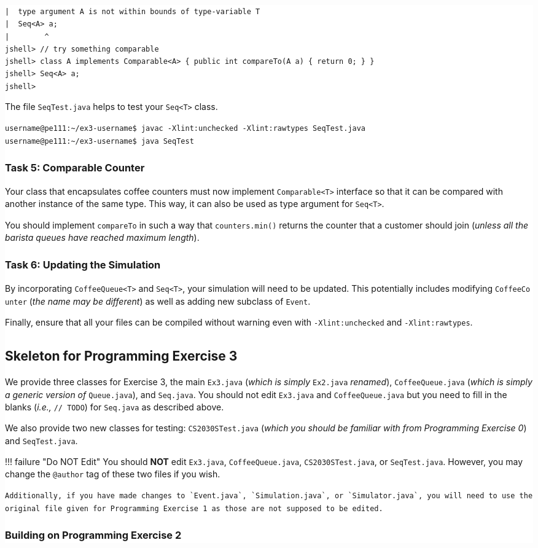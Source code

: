 ```
|  type argument A is not within bounds of type-variable T
|  Seq<A> a;
|        ^
jshell> // try something comparable
jshell> class A implements Comparable<A> { public int compareTo(A a) { return 0; } }
jshell> Seq<A> a;
jshell> 
```

The file `SeqTest.java` helps to test your `Seq<T>` class.

```
username@pe111:~/ex3-username$ javac -Xlint:unchecked -Xlint:rawtypes SeqTest.java
username@pe111:~/ex3-username$ java SeqTest
```

### Task 5: Comparable Counter

Your class that encapsulates coffee counters must now implement `Comparable<T>` interface so that it can be compared with another instance of the same type.  This way, it can also be used as type argument for `Seq<T>`.

You should implement `compareTo` in such a way that `counters.min()` returns the counter that a customer should join (_unless all the barista queues have reached maximum length_).

### Task 6: Updating the Simulation

By incorporating `CoffeeQueue<T>` and `Seq<T>`, your simulation will need to be updated.  This potentially includes modifying `CoffeeCounter` (_the name may be different_) as well as adding new subclass of `Event`.

Finally, ensure that all your files can be compiled without warning even with `-Xlint:unchecked` and `-Xlint:rawtypes`.

## Skeleton for Programming Exercise 3

We provide three classes for Exercise 3, the main `Ex3.java` (_which is simply_ `Ex2.java` _renamed_), `CoffeeQueue.java` (_which is simply a generic version of_ `Queue.java`), and `Seq.java`.  You should not edit `Ex3.java` and `CoffeeQueue.java` but you need to fill in the blanks (_i.e.,_ `// TODO`) for `Seq.java` as described above.

We also provide two new classes for testing: `CS2030STest.java` (_which you should be familiar with from Programming Exercise 0_) and `SeqTest.java`.

!!! failure "Do NOT Edit"
    You should **NOT** edit `Ex3.java`, `CoffeeQueue.java`, `CS2030STest.java`, or `SeqTest.java`.  However, you may change the `@author` tag of these two files if you wish.

    Additionally, if you have made changes to `Event.java`, `Simulation.java`, or `Simulator.java`, you will need to use the original file given for Programming Exercise 1 as those are not supposed to be edited.

### Building on Programming Exercise 2
